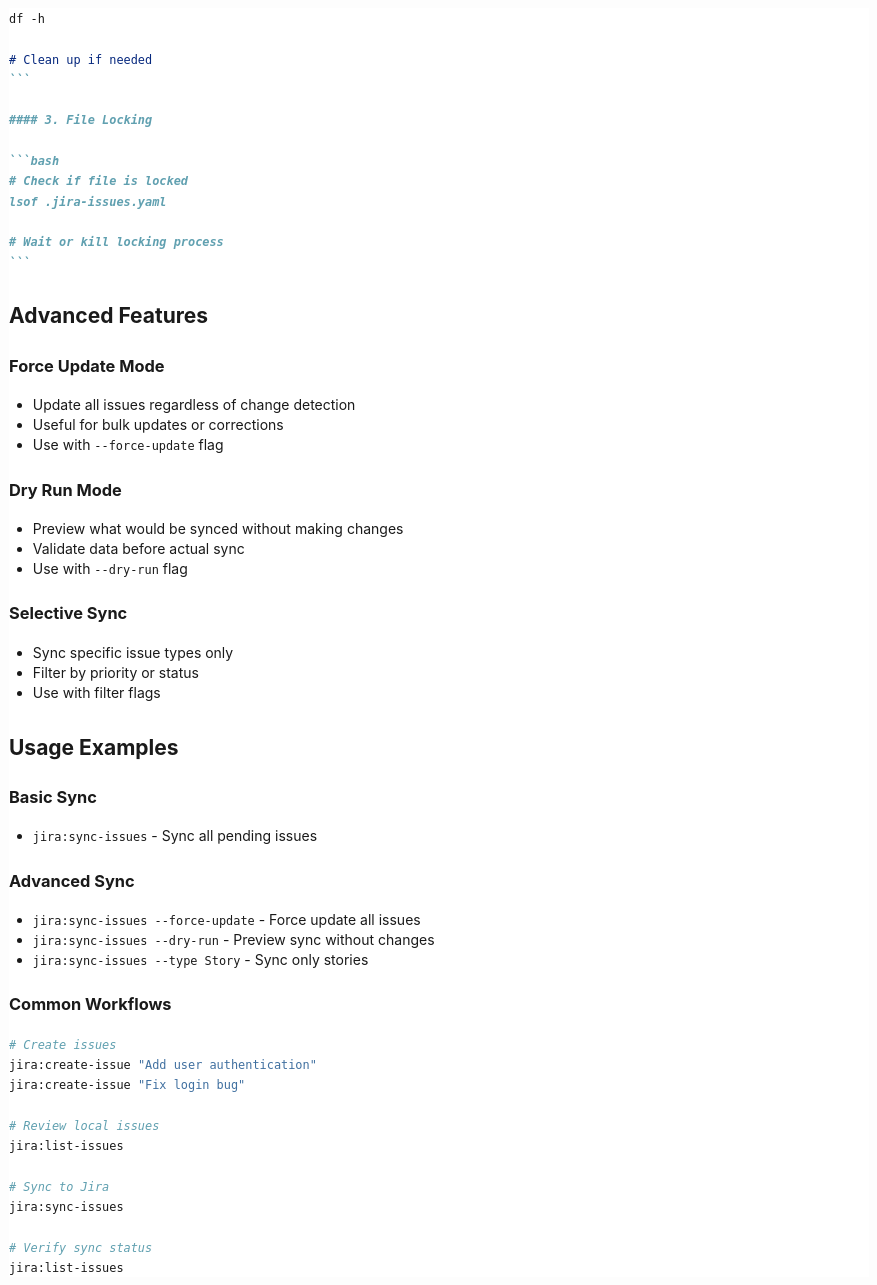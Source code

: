 ````markdown
df -h

# Clean up if needed
```

#### 3. File Locking

```bash
# Check if file is locked
lsof .jira-issues.yaml

# Wait or kill locking process
```
````

## Advanced Features

### Force Update Mode

- Update all issues regardless of change detection
- Useful for bulk updates or corrections
- Use with `--force-update` flag

### Dry Run Mode

- Preview what would be synced without making changes
- Validate data before actual sync
- Use with `--dry-run` flag

### Selective Sync

- Sync specific issue types only
- Filter by priority or status
- Use with filter flags

## Usage Examples

### Basic Sync

- `jira:sync-issues` - Sync all pending issues

### Advanced Sync

- `jira:sync-issues --force-update` - Force update all issues
- `jira:sync-issues --dry-run` - Preview sync without changes
- `jira:sync-issues --type Story` - Sync only stories

### Common Workflows

```bash
# Create issues
jira:create-issue "Add user authentication"
jira:create-issue "Fix login bug"

# Review local issues
jira:list-issues

# Sync to Jira
jira:sync-issues

# Verify sync status
jira:list-issues
```
